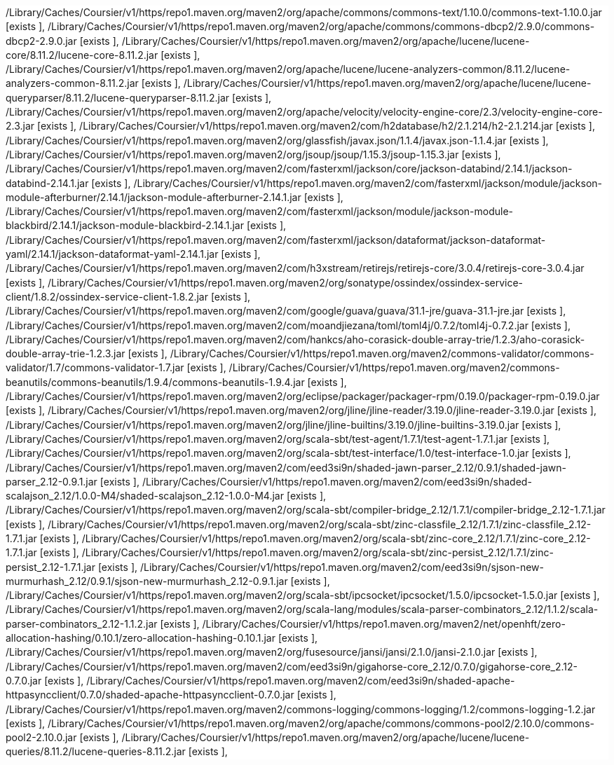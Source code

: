 <HOME>/Library/Caches/Coursier/v1/https/repo1.maven.org/maven2/org/apache/commons/commons-text/1.10.0/commons-text-1.10.0.jar [exists ], <HOME>/Library/Caches/Coursier/v1/https/repo1.maven.org/maven2/org/apache/commons/commons-dbcp2/2.9.0/commons-dbcp2-2.9.0.jar [exists ], <HOME>/Library/Caches/Coursier/v1/https/repo1.maven.org/maven2/org/apache/lucene/lucene-core/8.11.2/lucene-core-8.11.2.jar [exists ], <HOME>/Library/Caches/Coursier/v1/https/repo1.maven.org/maven2/org/apache/lucene/lucene-analyzers-common/8.11.2/lucene-analyzers-common-8.11.2.jar [exists ], <HOME>/Library/Caches/Coursier/v1/https/repo1.maven.org/maven2/org/apache/lucene/lucene-queryparser/8.11.2/lucene-queryparser-8.11.2.jar [exists ], <HOME>/Library/Caches/Coursier/v1/https/repo1.maven.org/maven2/org/apache/velocity/velocity-engine-core/2.3/velocity-engine-core-2.3.jar [exists ], <HOME>/Library/Caches/Coursier/v1/https/repo1.maven.org/maven2/com/h2database/h2/2.1.214/h2-2.1.214.jar [exists ], <HOME>/Library/Caches/Coursier/v1/https/repo1.maven.org/maven2/org/glassfish/javax.json/1.1.4/javax.json-1.1.4.jar [exists ], <HOME>/Library/Caches/Coursier/v1/https/repo1.maven.org/maven2/org/jsoup/jsoup/1.15.3/jsoup-1.15.3.jar [exists ], <HOME>/Library/Caches/Coursier/v1/https/repo1.maven.org/maven2/com/fasterxml/jackson/core/jackson-databind/2.14.1/jackson-databind-2.14.1.jar [exists ], <HOME>/Library/Caches/Coursier/v1/https/repo1.maven.org/maven2/com/fasterxml/jackson/module/jackson-module-afterburner/2.14.1/jackson-module-afterburner-2.14.1.jar [exists ], <HOME>/Library/Caches/Coursier/v1/https/repo1.maven.org/maven2/com/fasterxml/jackson/module/jackson-module-blackbird/2.14.1/jackson-module-blackbird-2.14.1.jar [exists ], <HOME>/Library/Caches/Coursier/v1/https/repo1.maven.org/maven2/com/fasterxml/jackson/dataformat/jackson-dataformat-yaml/2.14.1/jackson-dataformat-yaml-2.14.1.jar [exists ], <HOME>/Library/Caches/Coursier/v1/https/repo1.maven.org/maven2/com/h3xstream/retirejs/retirejs-core/3.0.4/retirejs-core-3.0.4.jar [exists ], <HOME>/Library/Caches/Coursier/v1/https/repo1.maven.org/maven2/org/sonatype/ossindex/ossindex-service-client/1.8.2/ossindex-service-client-1.8.2.jar [exists ], <HOME>/Library/Caches/Coursier/v1/https/repo1.maven.org/maven2/com/google/guava/guava/31.1-jre/guava-31.1-jre.jar [exists ], <HOME>/Library/Caches/Coursier/v1/https/repo1.maven.org/maven2/com/moandjiezana/toml/toml4j/0.7.2/toml4j-0.7.2.jar [exists ], <HOME>/Library/Caches/Coursier/v1/https/repo1.maven.org/maven2/com/hankcs/aho-corasick-double-array-trie/1.2.3/aho-corasick-double-array-trie-1.2.3.jar [exists ], <HOME>/Library/Caches/Coursier/v1/https/repo1.maven.org/maven2/commons-validator/commons-validator/1.7/commons-validator-1.7.jar [exists ], <HOME>/Library/Caches/Coursier/v1/https/repo1.maven.org/maven2/commons-beanutils/commons-beanutils/1.9.4/commons-beanutils-1.9.4.jar [exists ], <HOME>/Library/Caches/Coursier/v1/https/repo1.maven.org/maven2/org/eclipse/packager/packager-rpm/0.19.0/packager-rpm-0.19.0.jar [exists ], <HOME>/Library/Caches/Coursier/v1/https/repo1.maven.org/maven2/org/jline/jline-reader/3.19.0/jline-reader-3.19.0.jar [exists ], <HOME>/Library/Caches/Coursier/v1/https/repo1.maven.org/maven2/org/jline/jline-builtins/3.19.0/jline-builtins-3.19.0.jar [exists ], <HOME>/Library/Caches/Coursier/v1/https/repo1.maven.org/maven2/org/scala-sbt/test-agent/1.7.1/test-agent-1.7.1.jar [exists ], <HOME>/Library/Caches/Coursier/v1/https/repo1.maven.org/maven2/org/scala-sbt/test-interface/1.0/test-interface-1.0.jar [exists ], <HOME>/Library/Caches/Coursier/v1/https/repo1.maven.org/maven2/com/eed3si9n/shaded-jawn-parser_2.12/0.9.1/shaded-jawn-parser_2.12-0.9.1.jar [exists ], <HOME>/Library/Caches/Coursier/v1/https/repo1.maven.org/maven2/com/eed3si9n/shaded-scalajson_2.12/1.0.0-M4/shaded-scalajson_2.12-1.0.0-M4.jar [exists ], <HOME>/Library/Caches/Coursier/v1/https/repo1.maven.org/maven2/org/scala-sbt/compiler-bridge_2.12/1.7.1/compiler-bridge_2.12-1.7.1.jar [exists ], <HOME>/Library/Caches/Coursier/v1/https/repo1.maven.org/maven2/org/scala-sbt/zinc-classfile_2.12/1.7.1/zinc-classfile_2.12-1.7.1.jar [exists ], <HOME>/Library/Caches/Coursier/v1/https/repo1.maven.org/maven2/org/scala-sbt/zinc-core_2.12/1.7.1/zinc-core_2.12-1.7.1.jar [exists ], <HOME>/Library/Caches/Coursier/v1/https/repo1.maven.org/maven2/org/scala-sbt/zinc-persist_2.12/1.7.1/zinc-persist_2.12-1.7.1.jar [exists ], <HOME>/Library/Caches/Coursier/v1/https/repo1.maven.org/maven2/com/eed3si9n/sjson-new-murmurhash_2.12/0.9.1/sjson-new-murmurhash_2.12-0.9.1.jar [exists ], <HOME>/Library/Caches/Coursier/v1/https/repo1.maven.org/maven2/org/scala-sbt/ipcsocket/ipcsocket/1.5.0/ipcsocket-1.5.0.jar [exists ], <HOME>/Library/Caches/Coursier/v1/https/repo1.maven.org/maven2/org/scala-lang/modules/scala-parser-combinators_2.12/1.1.2/scala-parser-combinators_2.12-1.1.2.jar [exists ], <HOME>/Library/Caches/Coursier/v1/https/repo1.maven.org/maven2/net/openhft/zero-allocation-hashing/0.10.1/zero-allocation-hashing-0.10.1.jar [exists ], <HOME>/Library/Caches/Coursier/v1/https/repo1.maven.org/maven2/org/fusesource/jansi/jansi/2.1.0/jansi-2.1.0.jar [exists ], <HOME>/Library/Caches/Coursier/v1/https/repo1.maven.org/maven2/com/eed3si9n/gigahorse-core_2.12/0.7.0/gigahorse-core_2.12-0.7.0.jar [exists ], <HOME>/Library/Caches/Coursier/v1/https/repo1.maven.org/maven2/com/eed3si9n/shaded-apache-httpasyncclient/0.7.0/shaded-apache-httpasyncclient-0.7.0.jar [exists ], <HOME>/Library/Caches/Coursier/v1/https/repo1.maven.org/maven2/commons-logging/commons-logging/1.2/commons-logging-1.2.jar [exists ], <HOME>/Library/Caches/Coursier/v1/https/repo1.maven.org/maven2/org/apache/commons/commons-pool2/2.10.0/commons-pool2-2.10.0.jar [exists ], <HOME>/Library/Caches/Coursier/v1/https/repo1.maven.org/maven2/org/apache/lucene/lucene-queries/8.11.2/lucene-queries-8.11.2.jar [exists ],